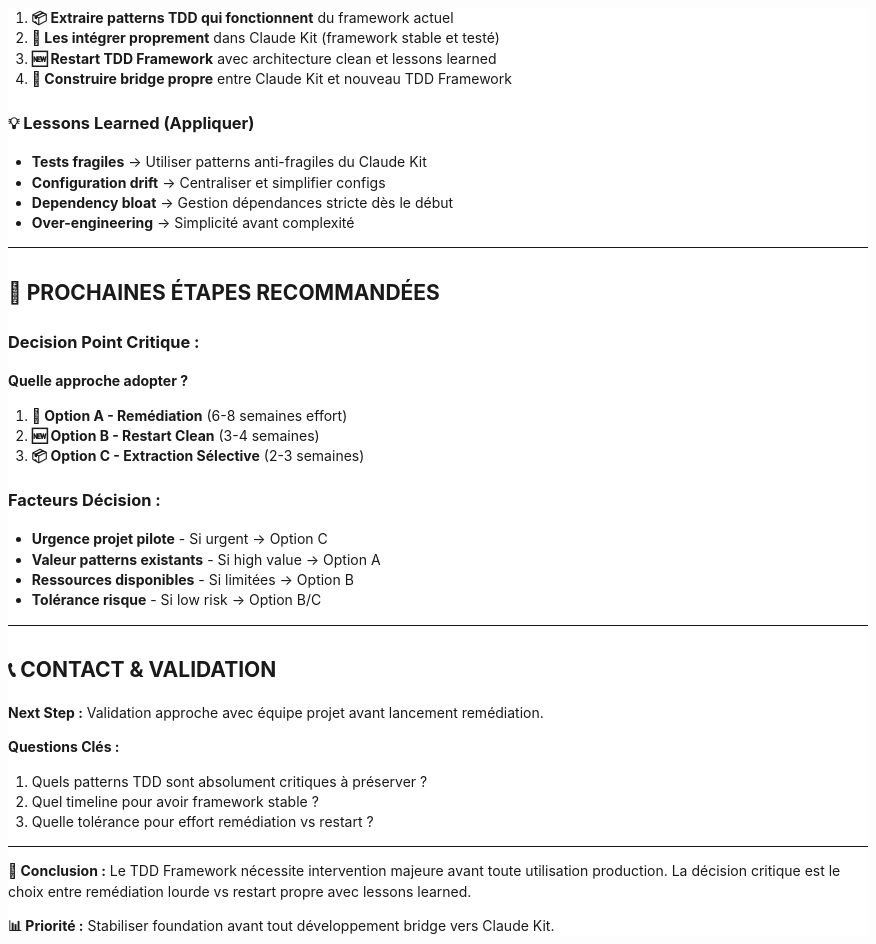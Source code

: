 1. **📦 Extraire patterns TDD qui fonctionnent** du framework actuel
2. **🔄 Les intégrer proprement** dans Claude Kit (framework stable et testé)
3. **🆕 Restart TDD Framework** avec architecture clean et lessons learned
4. **🔗 Construire bridge propre** entre Claude Kit et nouveau TDD Framework

### 💡 **Lessons Learned (Appliquer)**

- **Tests fragiles** → Utiliser patterns anti-fragiles du Claude Kit
- **Configuration drift** → Centraliser et simplifier configs
- **Dependency bloat** → Gestion dépendances stricte dès le début
- **Over-engineering** → Simplicité avant complexité

---

## 🔄 **PROCHAINES ÉTAPES RECOMMANDÉES**

### **Decision Point Critique :**
**Quelle approche adopter ?**

1. **🔧 Option A - Remédiation** (6-8 semaines effort)
2. **🆕 Option B - Restart Clean** (3-4 semaines)
3. **📦 Option C - Extraction Sélective** (2-3 semaines)

### **Facteurs Décision :**
- **Urgence projet pilote** - Si urgent → Option C
- **Valeur patterns existants** - Si high value → Option A
- **Ressources disponibles** - Si limitées → Option B
- **Tolérance risque** - Si low risk → Option B/C

---

## 📞 **CONTACT & VALIDATION**

**Next Step :** Validation approche avec équipe projet avant lancement remédiation.

**Questions Clés :**
1. Quels patterns TDD sont absolument critiques à préserver ?
2. Quel timeline pour avoir framework stable ?
3. Quelle tolérance pour effort remédiation vs restart ?

---

**🎯 Conclusion :** Le TDD Framework nécessite intervention majeure avant toute utilisation production. La décision critique est le choix entre remédiation lourde vs restart propre avec lessons learned.

**📊 Priorité :** Stabiliser foundation avant tout développement bridge vers Claude Kit.